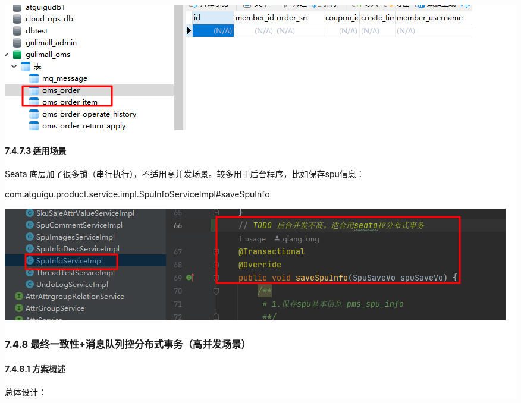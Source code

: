 ![image-20240918101205612](assets/image-20240918101205612.png)

#### 7.4.7.3 适用场景

Seata 底层加了很多锁（串行执行），不适用高并发场景。较多用于后台程序，比如保存spu信息：

com.atguigu.product.service.impl.SpuInfoServiceImpl#saveSpuInfo

![image-20240918105929723](assets/image-20240918105929723.png)



### 7.4.8 最终一致性+消息队列控分布式事务（高并发场景）

#### 7.4.8.1 方案概述

总体设计：
